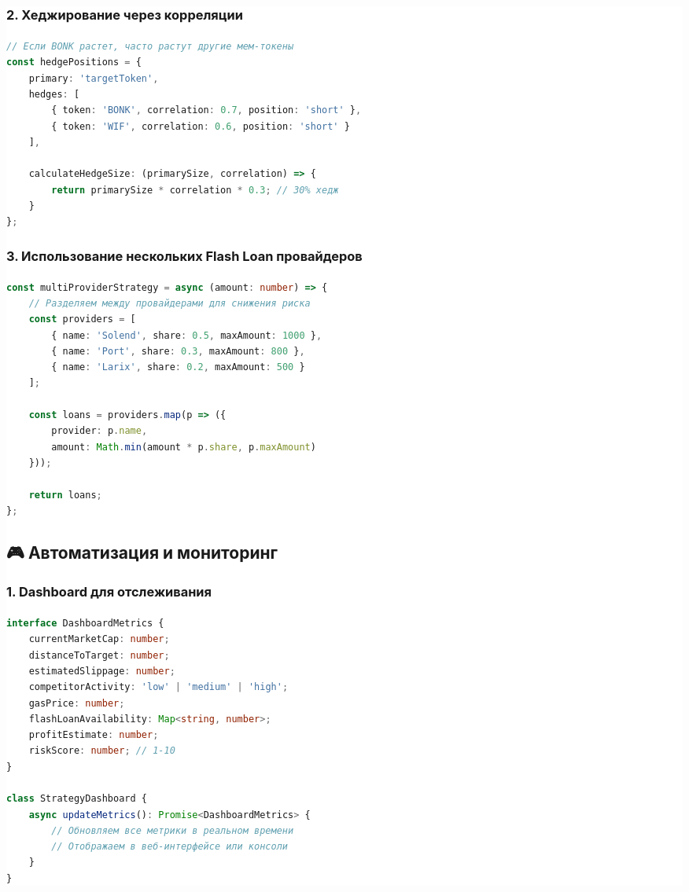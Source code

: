 ### 2. Хеджирование через корреляции

```typescript
// Если BONK растет, часто растут другие мем-токены
const hedgePositions = {
    primary: 'targetToken',
    hedges: [
        { token: 'BONK', correlation: 0.7, position: 'short' },
        { token: 'WIF', correlation: 0.6, position: 'short' }
    ],
    
    calculateHedgeSize: (primarySize, correlation) => {
        return primarySize * correlation * 0.3; // 30% хедж
    }
};
```

### 3. Использование нескольких Flash Loan провайдеров

```typescript
const multiProviderStrategy = async (amount: number) => {
    // Разделяем между провайдерами для снижения риска
    const providers = [
        { name: 'Solend', share: 0.5, maxAmount: 1000 },
        { name: 'Port', share: 0.3, maxAmount: 800 },
        { name: 'Larix', share: 0.2, maxAmount: 500 }
    ];
    
    const loans = providers.map(p => ({
        provider: p.name,
        amount: Math.min(amount * p.share, p.maxAmount)
    }));
    
    return loans;
};
```

## 🎮 Автоматизация и мониторинг

### 1. Dashboard для отслеживания

```typescript
interface DashboardMetrics {
    currentMarketCap: number;
    distanceToTarget: number;
    estimatedSlippage: number;
    competitorActivity: 'low' | 'medium' | 'high';
    gasPrice: number;
    flashLoanAvailability: Map<string, number>;
    profitEstimate: number;
    riskScore: number; // 1-10
}

class StrategyDashboard {
    async updateMetrics(): Promise<DashboardMetrics> {
        // Обновляем все метрики в реальном времени
        // Отображаем в веб-интерфейсе или консоли
    }
}
```
